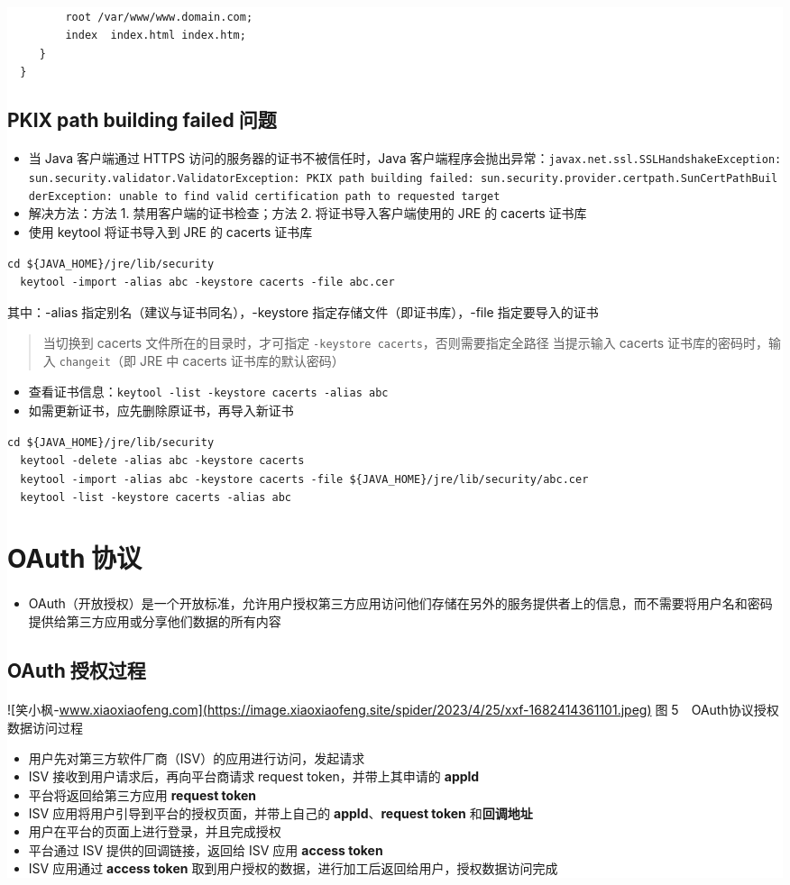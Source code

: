 ``````````xml
         root /var/www/www.domain.com; 
         index  index.html index.htm; 
     } 
  }
``````````

## PKIX path building failed 问题 ##

 *  当 Java 客户端通过 HTTPS 访问的服务器的证书不被信任时，Java 客户端程序会抛出异常：`javax.net.ssl.SSLHandshakeException: sun.security.validator.ValidatorException: PKIX path building failed: sun.security.provider.certpath.SunCertPathBuilderException: unable to find valid certification path to requested target`
 *  解决方法：方法 1. 禁用客户端的证书检查；方法 2. 将证书导入客户端使用的 JRE 的 cacerts 证书库
 *  使用 keytool 将证书导入到 JRE 的 cacerts 证书库

``````````xml
cd ${JAVA_HOME}/jre/lib/security 
  keytool -import -alias abc -keystore cacerts -file abc.cer
``````````

其中：-alias 指定别名（建议与证书同名），-keystore 指定存储文件（即证书库），-file 指定要导入的证书

> 
> 当切换到 cacerts 文件所在的目录时，才可指定 `-keystore cacerts`，否则需要指定全路径
> 当提示输入 cacerts 证书库的密码时，输入 `changeit`（即 JRE 中 cacerts 证书库的默认密码）
> 

 *  查看证书信息：`keytool -list -keystore cacerts -alias abc`
 *  如需更新证书，应先删除原证书，再导入新证书

``````````
cd ${JAVA_HOME}/jre/lib/security 
  keytool -delete -alias abc -keystore cacerts 
  keytool -import -alias abc -keystore cacerts -file ${JAVA_HOME}/jre/lib/security/abc.cer 
  keytool -list -keystore cacerts -alias abc
``````````

# OAuth 协议 #

 *  OAuth（开放授权）是一个开放标准，允许用户授权第三方应用访问他们存储在另外的服务提供者上的信息，而不需要将用户名和密码提供给第三方应用或分享他们数据的所有内容

## OAuth 授权过程 ##

 ![笑小枫-www.xiaoxiaofeng.com](https://image.xiaoxiaofeng.site/spider/2023/4/25/xxf-1682414361101.jpeg) 
图 5 OAuth协议授权数据访问过程

 *  用户先对第三方软件厂商（ISV）的应用进行访问，发起请求
 *  ISV 接收到用户请求后，再向平台商请求 request token，并带上其申请的 **appld**
 *  平台将返回给第三方应用 **request token**
 *  ISV 应用将用户引导到平台的授权页面，并带上自己的 **appld**、**request token** 和**回调地址**
 *  用户在平台的页面上进行登录，并且完成授权
 *  平台通过 ISV 提供的回调链接，返回给 ISV 应用 **access token**
 *  ISV 应用通过 **access token** 取到用户授权的数据，进行加工后返回给用户，授权数据访问完成
